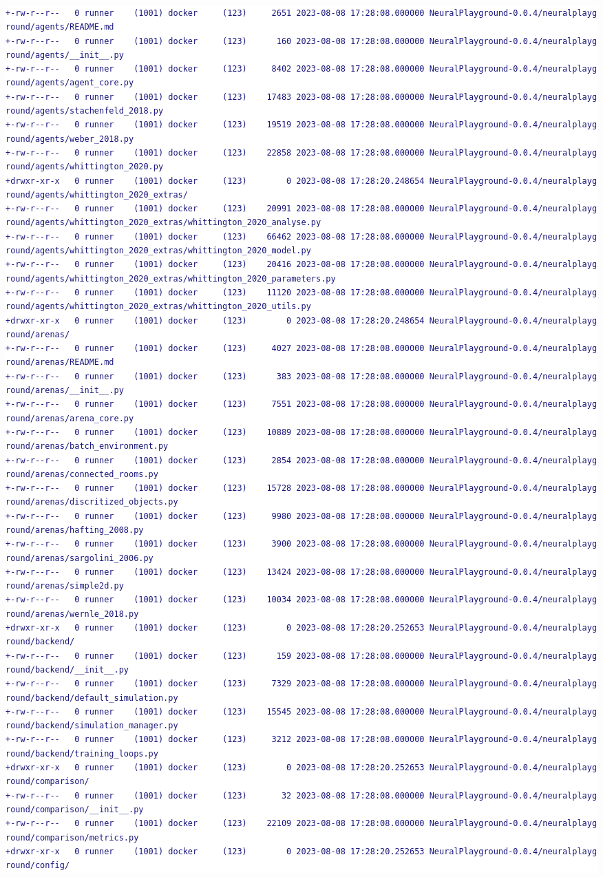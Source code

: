 ```diff
+-rw-r--r--   0 runner    (1001) docker     (123)     2651 2023-08-08 17:28:08.000000 NeuralPlayground-0.0.4/neuralplayground/agents/README.md
+-rw-r--r--   0 runner    (1001) docker     (123)      160 2023-08-08 17:28:08.000000 NeuralPlayground-0.0.4/neuralplayground/agents/__init__.py
+-rw-r--r--   0 runner    (1001) docker     (123)     8402 2023-08-08 17:28:08.000000 NeuralPlayground-0.0.4/neuralplayground/agents/agent_core.py
+-rw-r--r--   0 runner    (1001) docker     (123)    17483 2023-08-08 17:28:08.000000 NeuralPlayground-0.0.4/neuralplayground/agents/stachenfeld_2018.py
+-rw-r--r--   0 runner    (1001) docker     (123)    19519 2023-08-08 17:28:08.000000 NeuralPlayground-0.0.4/neuralplayground/agents/weber_2018.py
+-rw-r--r--   0 runner    (1001) docker     (123)    22858 2023-08-08 17:28:08.000000 NeuralPlayground-0.0.4/neuralplayground/agents/whittington_2020.py
+drwxr-xr-x   0 runner    (1001) docker     (123)        0 2023-08-08 17:28:20.248654 NeuralPlayground-0.0.4/neuralplayground/agents/whittington_2020_extras/
+-rw-r--r--   0 runner    (1001) docker     (123)    20991 2023-08-08 17:28:08.000000 NeuralPlayground-0.0.4/neuralplayground/agents/whittington_2020_extras/whittington_2020_analyse.py
+-rw-r--r--   0 runner    (1001) docker     (123)    66462 2023-08-08 17:28:08.000000 NeuralPlayground-0.0.4/neuralplayground/agents/whittington_2020_extras/whittington_2020_model.py
+-rw-r--r--   0 runner    (1001) docker     (123)    20416 2023-08-08 17:28:08.000000 NeuralPlayground-0.0.4/neuralplayground/agents/whittington_2020_extras/whittington_2020_parameters.py
+-rw-r--r--   0 runner    (1001) docker     (123)    11120 2023-08-08 17:28:08.000000 NeuralPlayground-0.0.4/neuralplayground/agents/whittington_2020_extras/whittington_2020_utils.py
+drwxr-xr-x   0 runner    (1001) docker     (123)        0 2023-08-08 17:28:20.248654 NeuralPlayground-0.0.4/neuralplayground/arenas/
+-rw-r--r--   0 runner    (1001) docker     (123)     4027 2023-08-08 17:28:08.000000 NeuralPlayground-0.0.4/neuralplayground/arenas/README.md
+-rw-r--r--   0 runner    (1001) docker     (123)      383 2023-08-08 17:28:08.000000 NeuralPlayground-0.0.4/neuralplayground/arenas/__init__.py
+-rw-r--r--   0 runner    (1001) docker     (123)     7551 2023-08-08 17:28:08.000000 NeuralPlayground-0.0.4/neuralplayground/arenas/arena_core.py
+-rw-r--r--   0 runner    (1001) docker     (123)    10889 2023-08-08 17:28:08.000000 NeuralPlayground-0.0.4/neuralplayground/arenas/batch_environment.py
+-rw-r--r--   0 runner    (1001) docker     (123)     2854 2023-08-08 17:28:08.000000 NeuralPlayground-0.0.4/neuralplayground/arenas/connected_rooms.py
+-rw-r--r--   0 runner    (1001) docker     (123)    15728 2023-08-08 17:28:08.000000 NeuralPlayground-0.0.4/neuralplayground/arenas/discritized_objects.py
+-rw-r--r--   0 runner    (1001) docker     (123)     9980 2023-08-08 17:28:08.000000 NeuralPlayground-0.0.4/neuralplayground/arenas/hafting_2008.py
+-rw-r--r--   0 runner    (1001) docker     (123)     3900 2023-08-08 17:28:08.000000 NeuralPlayground-0.0.4/neuralplayground/arenas/sargolini_2006.py
+-rw-r--r--   0 runner    (1001) docker     (123)    13424 2023-08-08 17:28:08.000000 NeuralPlayground-0.0.4/neuralplayground/arenas/simple2d.py
+-rw-r--r--   0 runner    (1001) docker     (123)    10034 2023-08-08 17:28:08.000000 NeuralPlayground-0.0.4/neuralplayground/arenas/wernle_2018.py
+drwxr-xr-x   0 runner    (1001) docker     (123)        0 2023-08-08 17:28:20.252653 NeuralPlayground-0.0.4/neuralplayground/backend/
+-rw-r--r--   0 runner    (1001) docker     (123)      159 2023-08-08 17:28:08.000000 NeuralPlayground-0.0.4/neuralplayground/backend/__init__.py
+-rw-r--r--   0 runner    (1001) docker     (123)     7329 2023-08-08 17:28:08.000000 NeuralPlayground-0.0.4/neuralplayground/backend/default_simulation.py
+-rw-r--r--   0 runner    (1001) docker     (123)    15545 2023-08-08 17:28:08.000000 NeuralPlayground-0.0.4/neuralplayground/backend/simulation_manager.py
+-rw-r--r--   0 runner    (1001) docker     (123)     3212 2023-08-08 17:28:08.000000 NeuralPlayground-0.0.4/neuralplayground/backend/training_loops.py
+drwxr-xr-x   0 runner    (1001) docker     (123)        0 2023-08-08 17:28:20.252653 NeuralPlayground-0.0.4/neuralplayground/comparison/
+-rw-r--r--   0 runner    (1001) docker     (123)       32 2023-08-08 17:28:08.000000 NeuralPlayground-0.0.4/neuralplayground/comparison/__init__.py
+-rw-r--r--   0 runner    (1001) docker     (123)    22109 2023-08-08 17:28:08.000000 NeuralPlayground-0.0.4/neuralplayground/comparison/metrics.py
+drwxr-xr-x   0 runner    (1001) docker     (123)        0 2023-08-08 17:28:20.252653 NeuralPlayground-0.0.4/neuralplayground/config/
```